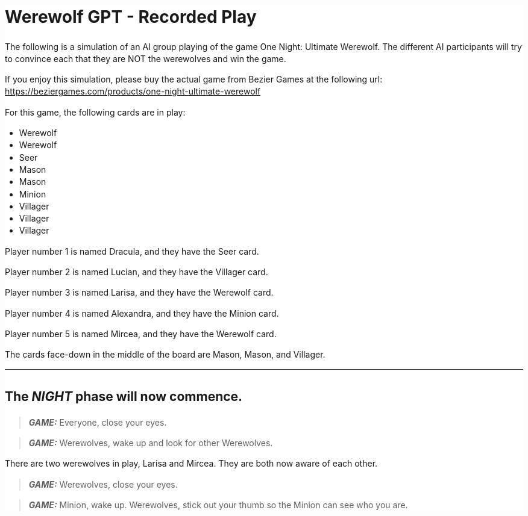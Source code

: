 # Werewolf GPT - Recorded Play



The following is a simulation of an AI group playing of the game One Night: Ultimate Werewolf. The different AI participants will try to convince each that they are NOT the werewolves and win the game.

If you enjoy this simulation, please buy the actual game from Bezier Games at the following url: https://beziergames.com/products/one-night-ultimate-werewolf

For this game, the following cards are in play:


* Werewolf
* Werewolf
* Seer
* Mason
* Mason
* Minion
* Villager
* Villager
* Villager


Player number 1 is named Dracula, and they have the Seer card.


Player number 2 is named Lucian, and they have the Villager card.


Player number 3 is named Larisa, and they have the Werewolf card.


Player number 4 is named Alexandra, and they have the Minion card.


Player number 5 is named Mircea, and they have the Werewolf card.


The cards face-down in the middle of the board are Mason, Mason, and Villager.


---

## The ***NIGHT*** phase will now commence.


>***GAME:*** Everyone, close your eyes.


>***GAME:*** Werewolves, wake up and look for other Werewolves.


There are two werewolves in play, Larisa and Mircea. They are both now aware of each other.


>***GAME:*** Werewolves, close your eyes.


>***GAME:*** Minion, wake up. Werewolves, stick out your thumb so the Minion can see who you are.

